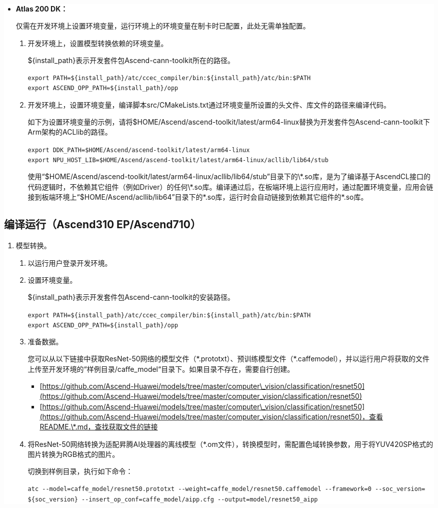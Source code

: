 -   **Atlas 200 DK：**

    仅需在开发环境上设置环境变量，运行环境上的环境变量在制卡时已配置，此处无需单独配置。

    1.  开发环境上，设置模型转换依赖的环境变量。

        $\{install\_path\}表示开发套件包Ascend-cann-toolkit所在的路径。

        ```
        export PATH=${install_path}/atc/ccec_compiler/bin:${install_path}/atc/bin:$PATH
        export ASCEND_OPP_PATH=${install_path}/opp
        ```

    2.  开发环境上，设置环境变量，编译脚本src/CMakeLists.txt通过环境变量所设置的头文件、库文件的路径来编译代码。

        如下为设置环境变量的示例，请将$HOME/Ascend/ascend-toolkit/latest/arm64-linux替换为开发套件包Ascend-cann-toolkit下Arm架构的ACLlib的路径。

        ```
        export DDK_PATH=$HOME/Ascend/ascend-toolkit/latest/arm64-linux
        export NPU_HOST_LIB=$HOME/Ascend/ascend-toolkit/latest/arm64-linux/acllib/lib64/stub
        ```

        使用“$HOME/Ascend/ascend-toolkit/latest/arm64-linux/acllib/lib64/stub”目录下的\*.so库，是为了编译基于AscendCL接口的代码逻辑时，不依赖其它组件（例如Driver）的任何\*.so库。编译通过后，在板端环境上运行应用时，通过配置环境变量，应用会链接到板端环境上“$HOME/Ascend/acllib/lib64”目录下的\*.so库，运行时会自动链接到依赖其它组件的\*.so库。



## 编译运行（Ascend310 EP/Ascend710）<a name="section183454368119"></a>

1.  模型转换。
    1.  以运行用户登录开发环境。
    2.  设置环境变量。

        $\{install\_path\}表示开发套件包Ascend-cann-toolkit的安装路径。

        ```
        export PATH=${install_path}/atc/ccec_compiler/bin:${install_path}/atc/bin:$PATH
        export ASCEND_OPP_PATH=${install_path}/opp
        ```

    3.  准备数据。

        您可以从以下链接中获取ResNet-50网络的模型文件（\*.prototxt）、预训练模型文件（\*.caffemodel），并以运行用户将获取的文件上传至开发环境的“样例目录/caffe\_model“目录下。如果目录不存在，需要自行创建。

        -   [https://github.com/Ascend-Huawei/models/tree/master/computer\_vision/classification/resnet50](https://github.com/Ascend-Huawei/models/tree/master/computer_vision/classification/resnet50)
        -   [https://github.com/Ascend-Huawei/models/tree/master/computer\_vision/classification/resnet50](https://github.com/Ascend-Huawei/models/tree/master/computer_vision/classification/resnet50)，查看README.\*.md，查找获取文件的链接

    4.  将ResNet-50网络转换为适配昇腾AI处理器的离线模型（\*.om文件），转换模型时，需配置色域转换参数，用于将YUV420SP格式的图片转换为RGB格式的图片。

        切换到样例目录，执行如下命令：

        ```
        atc --model=caffe_model/resnet50.prototxt --weight=caffe_model/resnet50.caffemodel --framework=0 --soc_version=${soc_version} --insert_op_conf=caffe_model/aipp.cfg --output=model/resnet50_aipp 
        ```
